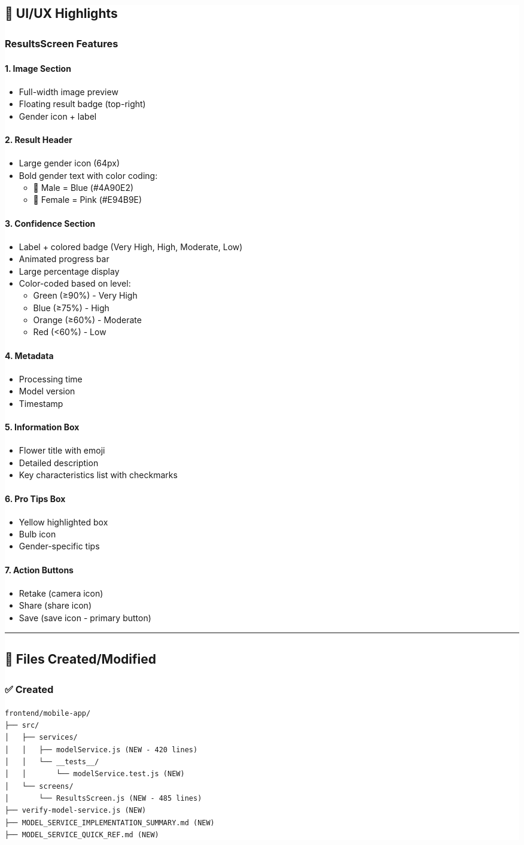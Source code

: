 
## 🎨 UI/UX Highlights

### ResultsScreen Features

#### 1. **Image Section**
- Full-width image preview
- Floating result badge (top-right)
- Gender icon + label

#### 2. **Result Header**
- Large gender icon (64px)
- Bold gender text with color coding:
  - 🔵 Male = Blue (#4A90E2)
  - 🔴 Female = Pink (#E94B9E)

#### 3. **Confidence Section**
- Label + colored badge (Very High, High, Moderate, Low)
- Animated progress bar
- Large percentage display
- Color-coded based on level:
  - Green (≥90%) - Very High
  - Blue (≥75%) - High
  - Orange (≥60%) - Moderate
  - Red (<60%) - Low

#### 4. **Metadata**
- Processing time
- Model version
- Timestamp

#### 5. **Information Box**
- Flower title with emoji
- Detailed description
- Key characteristics list with checkmarks

#### 6. **Pro Tips Box**
- Yellow highlighted box
- Bulb icon
- Gender-specific tips

#### 7. **Action Buttons**
- Retake (camera icon)
- Share (share icon)
- Save (save icon - primary button)

---

## 📁 Files Created/Modified

### ✅ Created
```
frontend/mobile-app/
├── src/
│   ├── services/
│   │   ├── modelService.js (NEW - 420 lines)
│   │   └── __tests__/
│   │       └── modelService.test.js (NEW)
│   └── screens/
│       └── ResultsScreen.js (NEW - 485 lines)
├── verify-model-service.js (NEW)
├── MODEL_SERVICE_IMPLEMENTATION_SUMMARY.md (NEW)
├── MODEL_SERVICE_QUICK_REF.md (NEW)
```